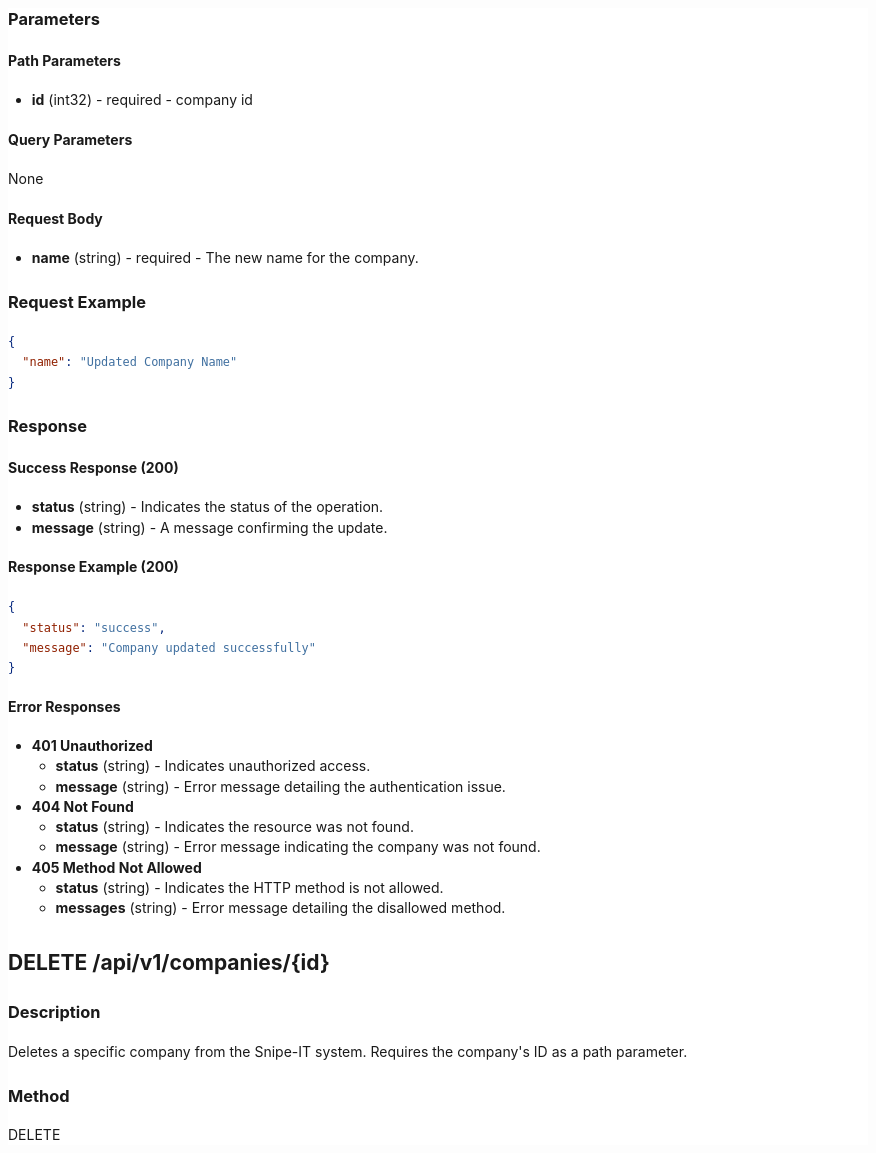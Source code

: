 ### Parameters
#### Path Parameters
- **id** (int32) - required - company id

#### Query Parameters
None

#### Request Body
- **name** (string) - required - The new name for the company.

### Request Example
```json
{
  "name": "Updated Company Name"
}
```

### Response
#### Success Response (200)
- **status** (string) - Indicates the status of the operation.
- **message** (string) - A message confirming the update.

#### Response Example (200)
```json
{
  "status": "success",
  "message": "Company updated successfully"
}
```

#### Error Responses
- **401 Unauthorized**
  - **status** (string) - Indicates unauthorized access.
  - **message** (string) - Error message detailing the authentication issue.
- **404 Not Found**
  - **status** (string) - Indicates the resource was not found.
  - **message** (string) - Error message indicating the company was not found.
- **405 Method Not Allowed**
  - **status** (string) - Indicates the HTTP method is not allowed.
  - **messages** (string) - Error message detailing the disallowed method.

## DELETE /api/v1/companies/{id}

### Description
Deletes a specific company from the Snipe-IT system. Requires the company's ID as a path parameter.

### Method
DELETE
